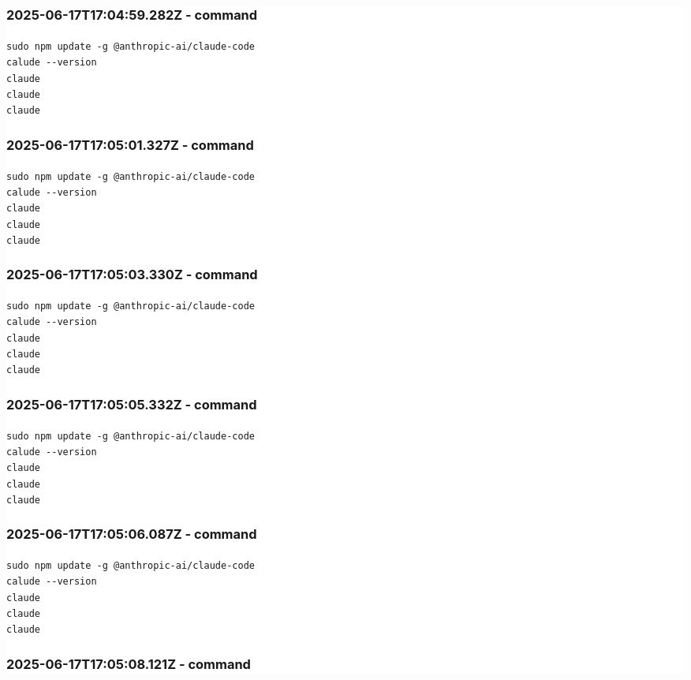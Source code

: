 
### 2025-06-17T17:04:59.282Z - command

```
sudo npm update -g @anthropic-ai/claude-code
calude --version
claude
claude 
claude
```


### 2025-06-17T17:05:01.327Z - command

```
sudo npm update -g @anthropic-ai/claude-code
calude --version
claude
claude 
claude
```


### 2025-06-17T17:05:03.330Z - command

```
sudo npm update -g @anthropic-ai/claude-code
calude --version
claude
claude 
claude
```


### 2025-06-17T17:05:05.332Z - command

```
sudo npm update -g @anthropic-ai/claude-code
calude --version
claude
claude 
claude
```


### 2025-06-17T17:05:06.087Z - command

```
sudo npm update -g @anthropic-ai/claude-code
calude --version
claude
claude 
claude
```


### 2025-06-17T17:05:08.121Z - command
